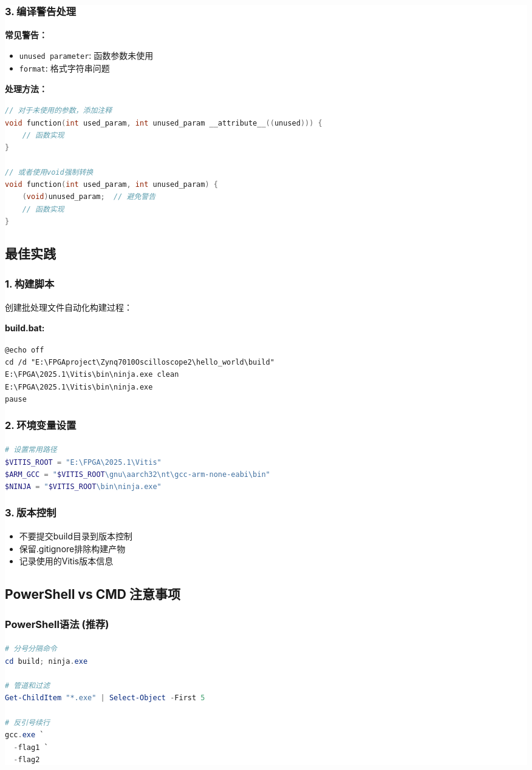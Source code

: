 ### 3. 编译警告处理
**常见警告：**
- `unused parameter`: 函数参数未使用
- `format`: 格式字符串问题

**处理方法：**
```c
// 对于未使用的参数，添加注释
void function(int used_param, int unused_param __attribute__((unused))) {
    // 函数实现
}

// 或者使用void强制转换
void function(int used_param, int unused_param) {
    (void)unused_param;  // 避免警告
    // 函数实现
}
```

## 最佳实践

### 1. 构建脚本
创建批处理文件自动化构建过程：

**build.bat:**
```batch
@echo off
cd /d "E:\FPGAproject\Zynq7010Oscilloscope2\hello_world\build"
E:\FPGA\2025.1\Vitis\bin\ninja.exe clean
E:\FPGA\2025.1\Vitis\bin\ninja.exe
pause
```

### 2. 环境变量设置
```powershell
# 设置常用路径
$VITIS_ROOT = "E:\FPGA\2025.1\Vitis"
$ARM_GCC = "$VITIS_ROOT\gnu\aarch32\nt\gcc-arm-none-eabi\bin"
$NINJA = "$VITIS_ROOT\bin\ninja.exe"
```

### 3. 版本控制
- 不要提交build目录到版本控制
- 保留.gitignore排除构建产物
- 记录使用的Vitis版本信息

## PowerShell vs CMD 注意事项

### PowerShell语法 (推荐)
```powershell
# 分号分隔命令
cd build; ninja.exe

# 管道和过滤
Get-ChildItem "*.exe" | Select-Object -First 5

# 反引号续行
gcc.exe `
  -flag1 `
  -flag2
```
